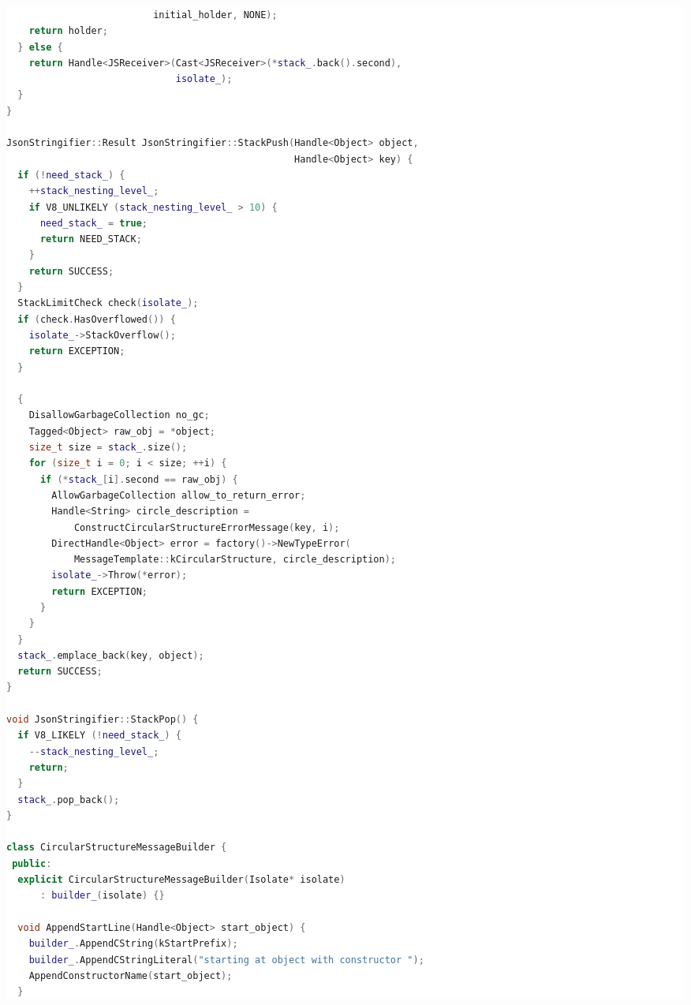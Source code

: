 ```cpp
                          initial_holder, NONE);
    return holder;
  } else {
    return Handle<JSReceiver>(Cast<JSReceiver>(*stack_.back().second),
                              isolate_);
  }
}

JsonStringifier::Result JsonStringifier::StackPush(Handle<Object> object,
                                                   Handle<Object> key) {
  if (!need_stack_) {
    ++stack_nesting_level_;
    if V8_UNLIKELY (stack_nesting_level_ > 10) {
      need_stack_ = true;
      return NEED_STACK;
    }
    return SUCCESS;
  }
  StackLimitCheck check(isolate_);
  if (check.HasOverflowed()) {
    isolate_->StackOverflow();
    return EXCEPTION;
  }

  {
    DisallowGarbageCollection no_gc;
    Tagged<Object> raw_obj = *object;
    size_t size = stack_.size();
    for (size_t i = 0; i < size; ++i) {
      if (*stack_[i].second == raw_obj) {
        AllowGarbageCollection allow_to_return_error;
        Handle<String> circle_description =
            ConstructCircularStructureErrorMessage(key, i);
        DirectHandle<Object> error = factory()->NewTypeError(
            MessageTemplate::kCircularStructure, circle_description);
        isolate_->Throw(*error);
        return EXCEPTION;
      }
    }
  }
  stack_.emplace_back(key, object);
  return SUCCESS;
}

void JsonStringifier::StackPop() {
  if V8_LIKELY (!need_stack_) {
    --stack_nesting_level_;
    return;
  }
  stack_.pop_back();
}

class CircularStructureMessageBuilder {
 public:
  explicit CircularStructureMessageBuilder(Isolate* isolate)
      : builder_(isolate) {}

  void AppendStartLine(Handle<Object> start_object) {
    builder_.AppendCString(kStartPrefix);
    builder_.AppendCStringLiteral("starting at object with constructor ");
    AppendConstructorName(start_object);
  }

```